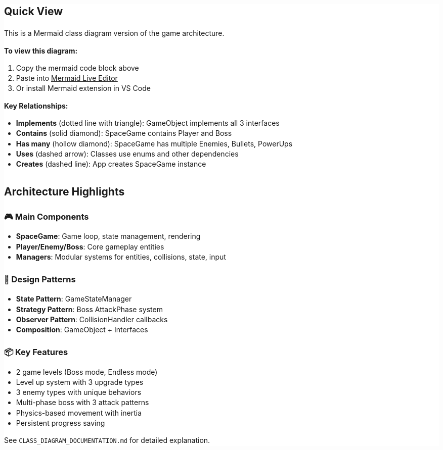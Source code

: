 ## Quick View

This is a Mermaid class diagram version of the game architecture. 

**To view this diagram:**
1. Copy the mermaid code block above
2. Paste into [Mermaid Live Editor](https://mermaid.live/)
3. Or install Mermaid extension in VS Code

**Key Relationships:**
- **Implements** (dotted line with triangle): GameObject implements all 3 interfaces
- **Contains** (solid diamond): SpaceGame contains Player and Boss
- **Has many** (hollow diamond): SpaceGame has multiple Enemies, Bullets, PowerUps
- **Uses** (dashed arrow): Classes use enums and other dependencies
- **Creates** (dashed line): App creates SpaceGame instance

## Architecture Highlights

### 🎮 Main Components
- **SpaceGame**: Game loop, state management, rendering
- **Player/Enemy/Boss**: Core gameplay entities
- **Managers**: Modular systems for entities, collisions, state, input

### 🔧 Design Patterns
- **State Pattern**: GameStateManager
- **Strategy Pattern**: Boss AttackPhase system
- **Observer Pattern**: CollisionHandler callbacks
- **Composition**: GameObject + Interfaces

### 📦 Key Features
- 2 game levels (Boss mode, Endless mode)
- Level up system with 3 upgrade types
- 3 enemy types with unique behaviors
- Multi-phase boss with 3 attack patterns
- Physics-based movement with inertia
- Persistent progress saving

See `CLASS_DIAGRAM_DOCUMENTATION.md` for detailed explanation.
